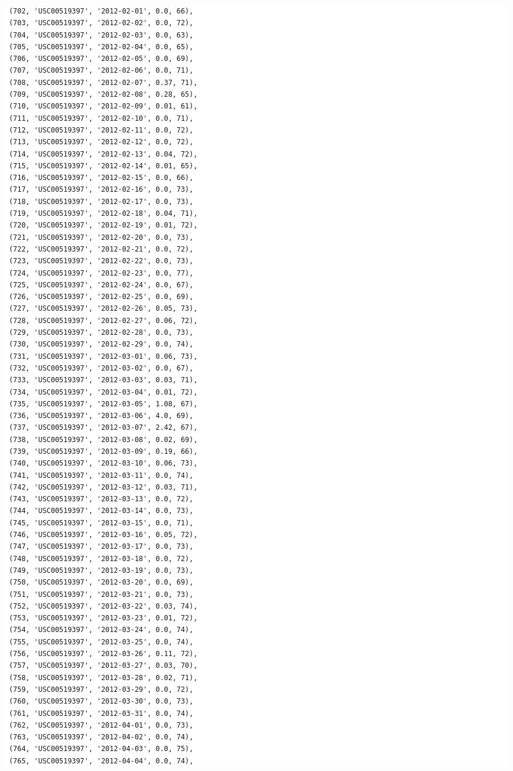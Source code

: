      (702, 'USC00519397', '2012-02-01', 0.0, 66),
     (703, 'USC00519397', '2012-02-02', 0.0, 72),
     (704, 'USC00519397', '2012-02-03', 0.0, 63),
     (705, 'USC00519397', '2012-02-04', 0.0, 65),
     (706, 'USC00519397', '2012-02-05', 0.0, 69),
     (707, 'USC00519397', '2012-02-06', 0.0, 71),
     (708, 'USC00519397', '2012-02-07', 0.37, 71),
     (709, 'USC00519397', '2012-02-08', 0.28, 65),
     (710, 'USC00519397', '2012-02-09', 0.01, 61),
     (711, 'USC00519397', '2012-02-10', 0.0, 71),
     (712, 'USC00519397', '2012-02-11', 0.0, 72),
     (713, 'USC00519397', '2012-02-12', 0.0, 72),
     (714, 'USC00519397', '2012-02-13', 0.04, 72),
     (715, 'USC00519397', '2012-02-14', 0.01, 65),
     (716, 'USC00519397', '2012-02-15', 0.0, 66),
     (717, 'USC00519397', '2012-02-16', 0.0, 73),
     (718, 'USC00519397', '2012-02-17', 0.0, 73),
     (719, 'USC00519397', '2012-02-18', 0.04, 71),
     (720, 'USC00519397', '2012-02-19', 0.01, 72),
     (721, 'USC00519397', '2012-02-20', 0.0, 73),
     (722, 'USC00519397', '2012-02-21', 0.0, 72),
     (723, 'USC00519397', '2012-02-22', 0.0, 73),
     (724, 'USC00519397', '2012-02-23', 0.0, 77),
     (725, 'USC00519397', '2012-02-24', 0.0, 67),
     (726, 'USC00519397', '2012-02-25', 0.0, 69),
     (727, 'USC00519397', '2012-02-26', 0.05, 73),
     (728, 'USC00519397', '2012-02-27', 0.06, 72),
     (729, 'USC00519397', '2012-02-28', 0.0, 73),
     (730, 'USC00519397', '2012-02-29', 0.0, 74),
     (731, 'USC00519397', '2012-03-01', 0.06, 73),
     (732, 'USC00519397', '2012-03-02', 0.0, 67),
     (733, 'USC00519397', '2012-03-03', 0.03, 71),
     (734, 'USC00519397', '2012-03-04', 0.01, 72),
     (735, 'USC00519397', '2012-03-05', 1.08, 67),
     (736, 'USC00519397', '2012-03-06', 4.0, 69),
     (737, 'USC00519397', '2012-03-07', 2.42, 67),
     (738, 'USC00519397', '2012-03-08', 0.02, 69),
     (739, 'USC00519397', '2012-03-09', 0.19, 66),
     (740, 'USC00519397', '2012-03-10', 0.06, 73),
     (741, 'USC00519397', '2012-03-11', 0.0, 74),
     (742, 'USC00519397', '2012-03-12', 0.03, 71),
     (743, 'USC00519397', '2012-03-13', 0.0, 72),
     (744, 'USC00519397', '2012-03-14', 0.0, 73),
     (745, 'USC00519397', '2012-03-15', 0.0, 71),
     (746, 'USC00519397', '2012-03-16', 0.05, 72),
     (747, 'USC00519397', '2012-03-17', 0.0, 73),
     (748, 'USC00519397', '2012-03-18', 0.0, 72),
     (749, 'USC00519397', '2012-03-19', 0.0, 73),
     (750, 'USC00519397', '2012-03-20', 0.0, 69),
     (751, 'USC00519397', '2012-03-21', 0.0, 73),
     (752, 'USC00519397', '2012-03-22', 0.03, 74),
     (753, 'USC00519397', '2012-03-23', 0.01, 72),
     (754, 'USC00519397', '2012-03-24', 0.0, 74),
     (755, 'USC00519397', '2012-03-25', 0.0, 74),
     (756, 'USC00519397', '2012-03-26', 0.11, 72),
     (757, 'USC00519397', '2012-03-27', 0.03, 70),
     (758, 'USC00519397', '2012-03-28', 0.02, 71),
     (759, 'USC00519397', '2012-03-29', 0.0, 72),
     (760, 'USC00519397', '2012-03-30', 0.0, 73),
     (761, 'USC00519397', '2012-03-31', 0.0, 74),
     (762, 'USC00519397', '2012-04-01', 0.0, 73),
     (763, 'USC00519397', '2012-04-02', 0.0, 74),
     (764, 'USC00519397', '2012-04-03', 0.0, 75),
     (765, 'USC00519397', '2012-04-04', 0.0, 74),